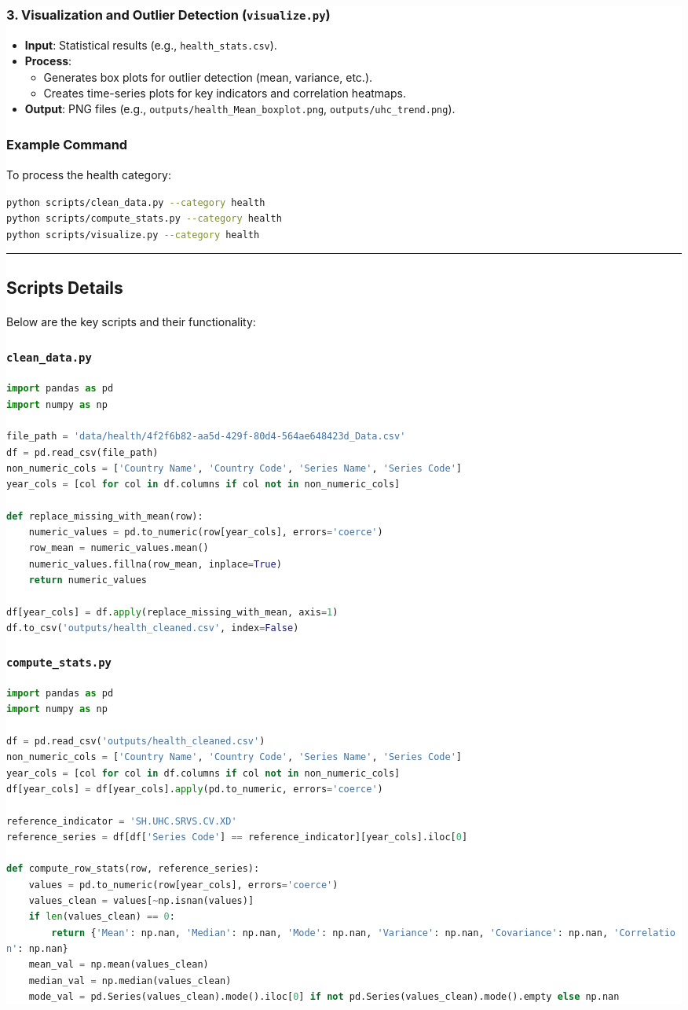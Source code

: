 ### 3. Visualization and Outlier Detection (`visualize.py`)
- **Input**: Statistical results (e.g., `health_stats.csv`).
- **Process**:
  - Generates box plots for outlier detection (mean, variance, etc.).
  - Creates time-series plots for key indicators and correlation heatmaps.
- **Output**: PNG files (e.g., `outputs/health_Mean_boxplot.png`, `outputs/uhc_trend.png`).

### Example Command
To process the health category:
```bash
python scripts/clean_data.py --category health
python scripts/compute_stats.py --category health
python scripts/visualize.py --category health
```

---

## Scripts Details
Below are the key scripts and their functionality:

### `clean_data.py`
```python
import pandas as pd
import numpy as np

file_path = 'data/health/4f2f6b82-aa5d-429f-80d4-564ae648423d_Data.csv'
df = pd.read_csv(file_path)
non_numeric_cols = ['Country Name', 'Country Code', 'Series Name', 'Series Code']
year_cols = [col for col in df.columns if col not in non_numeric_cols]

def replace_missing_with_mean(row):
    numeric_values = pd.to_numeric(row[year_cols], errors='coerce')
    row_mean = numeric_values.mean()
    numeric_values.fillna(row_mean, inplace=True)
    return numeric_values

df[year_cols] = df.apply(replace_missing_with_mean, axis=1)
df.to_csv('outputs/health_cleaned.csv', index=False)
```

### `compute_stats.py`
```python
import pandas as pd
import numpy as np

df = pd.read_csv('outputs/health_cleaned.csv')
non_numeric_cols = ['Country Name', 'Country Code', 'Series Name', 'Series Code']
year_cols = [col for col in df.columns if col not in non_numeric_cols]
df[year_cols] = df[year_cols].apply(pd.to_numeric, errors='coerce')

reference_indicator = 'SH.UHC.SRVS.CV.XD'
reference_series = df[df['Series Code'] == reference_indicator][year_cols].iloc[0]

def compute_row_stats(row, reference_series):
    values = pd.to_numeric(row[year_cols], errors='coerce')
    values_clean = values[~np.isnan(values)]
    if len(values_clean) == 0:
        return {'Mean': np.nan, 'Median': np.nan, 'Mode': np.nan, 'Variance': np.nan, 'Covariance': np.nan, 'Correlation': np.nan}
    mean_val = np.mean(values_clean)
    median_val = np.median(values_clean)
    mode_val = pd.Series(values_clean).mode().iloc[0] if not pd.Series(values_clean).mode().empty else np.nan
```